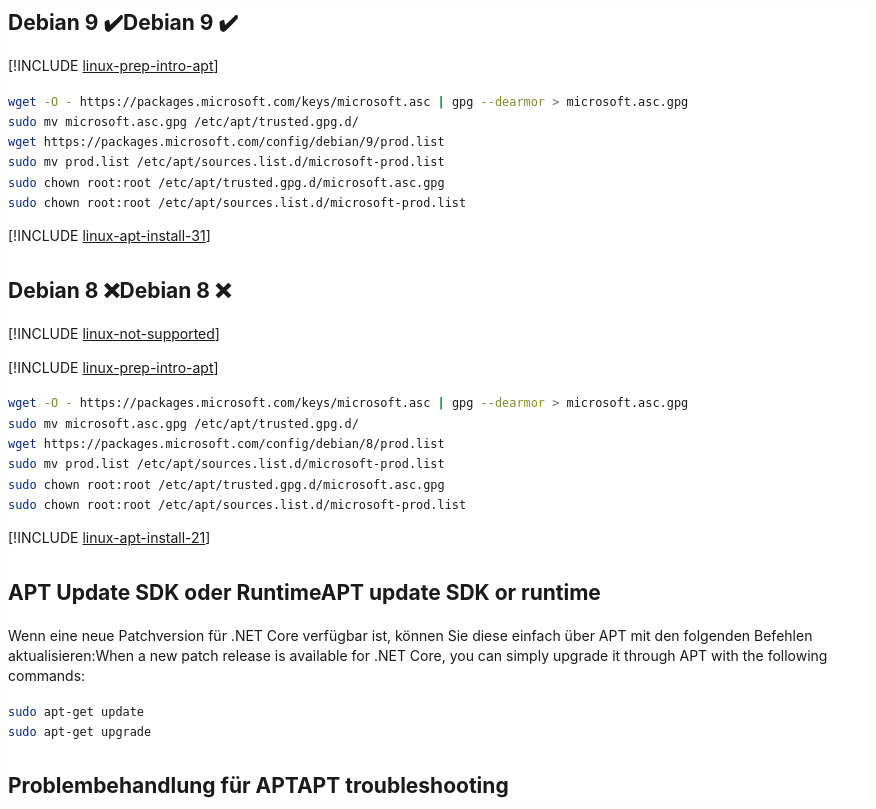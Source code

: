 ## <a name="debian-9-"></a><span data-ttu-id="1bfe7-136">Debian 9 ✔️</span><span class="sxs-lookup"><span data-stu-id="1bfe7-136">Debian 9 ✔️</span></span>

[!INCLUDE [linux-prep-intro-apt](includes/linux-prep-intro-apt.md)]

```bash
wget -O - https://packages.microsoft.com/keys/microsoft.asc | gpg --dearmor > microsoft.asc.gpg
sudo mv microsoft.asc.gpg /etc/apt/trusted.gpg.d/
wget https://packages.microsoft.com/config/debian/9/prod.list
sudo mv prod.list /etc/apt/sources.list.d/microsoft-prod.list
sudo chown root:root /etc/apt/trusted.gpg.d/microsoft.asc.gpg
sudo chown root:root /etc/apt/sources.list.d/microsoft-prod.list
```

[!INCLUDE [linux-apt-install-31](includes/linux-install-31-apt.md)]

## <a name="debian-8-"></a><span data-ttu-id="1bfe7-137">Debian 8 ❌</span><span class="sxs-lookup"><span data-stu-id="1bfe7-137">Debian 8 ❌</span></span>

[!INCLUDE [linux-not-supported](includes/linux-not-supported-debian.md)]

[!INCLUDE [linux-prep-intro-apt](includes/linux-prep-intro-apt.md)]

```bash
wget -O - https://packages.microsoft.com/keys/microsoft.asc | gpg --dearmor > microsoft.asc.gpg
sudo mv microsoft.asc.gpg /etc/apt/trusted.gpg.d/
wget https://packages.microsoft.com/config/debian/8/prod.list
sudo mv prod.list /etc/apt/sources.list.d/microsoft-prod.list
sudo chown root:root /etc/apt/trusted.gpg.d/microsoft.asc.gpg
sudo chown root:root /etc/apt/sources.list.d/microsoft-prod.list
```

[!INCLUDE [linux-apt-install-21](includes/linux-install-21-apt.md)]

## <a name="apt-update-sdk-or-runtime"></a><span data-ttu-id="1bfe7-138">APT Update SDK oder Runtime</span><span class="sxs-lookup"><span data-stu-id="1bfe7-138">APT update SDK or runtime</span></span>

<span data-ttu-id="1bfe7-139">Wenn eine neue Patchversion für .NET Core verfügbar ist, können Sie diese einfach über APT mit den folgenden Befehlen aktualisieren:</span><span class="sxs-lookup"><span data-stu-id="1bfe7-139">When a new patch release is available for .NET Core, you can simply upgrade it through APT with the following commands:</span></span>

```bash
sudo apt-get update
sudo apt-get upgrade
```

## <a name="apt-troubleshooting"></a><span data-ttu-id="1bfe7-140">Problembehandlung für APT</span><span class="sxs-lookup"><span data-stu-id="1bfe7-140">APT troubleshooting</span></span>

